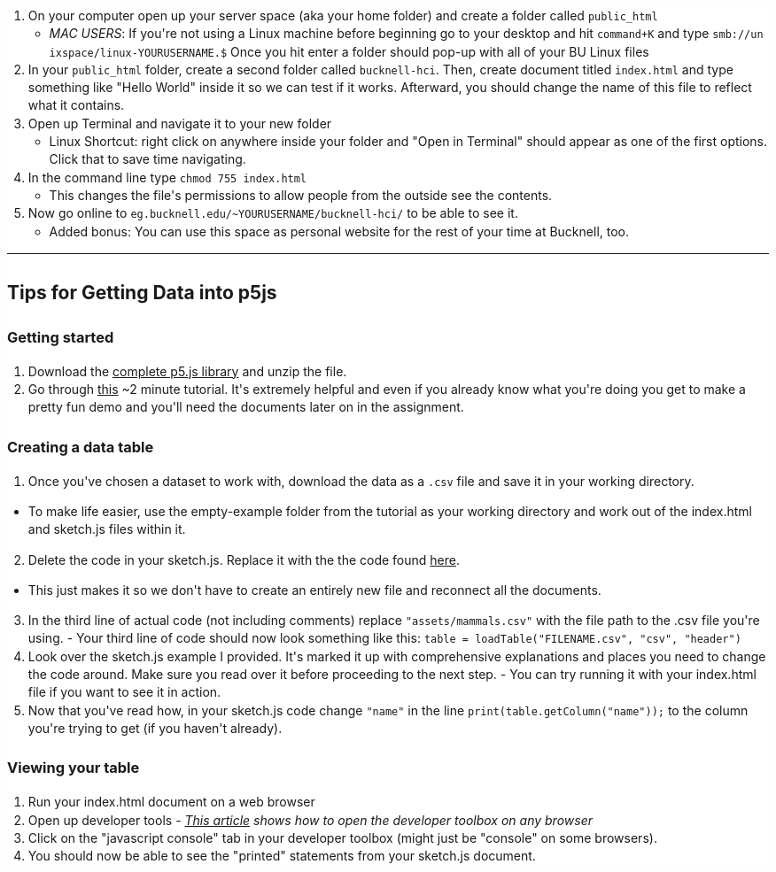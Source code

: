   1. On your computer open up your server space (aka your home folder) and create a folder called `public_html`
      - *MAC USERS*: If you're not using a Linux machine before beginning go to your desktop and hit `command+K` and type `smb://unixspace/linux-YOURUSERNAME.$` Once you hit enter a folder should pop-up with all of your BU Linux files
  2. In your `public_html` folder, create a second folder called `bucknell-hci`. Then, create document titled `index.html` and type something like "Hello World" inside it so we can test if it works. Afterward, you should change the name of this file to reflect what it contains.
  3. Open up Terminal and navigate it to your new folder
      - Linux Shortcut: right click on anywhere inside your folder and "Open in Terminal" should appear as one of the first options. Click that to save time navigating.
  4. In the command line type `chmod 755 index.html`
      - This changes the file's permissions to allow people from the outside see the contents.
  5. Now go online to `eg.bucknell.edu/~YOURUSERNAME/bucknell-hci/` to be able to see it.
      - Added bonus: You can use this space as personal website for the rest of your time at Bucknell, too.

-------------------

## Tips for Getting Data into p5js

### Getting started
  1. Download the [complete p5.js library](https://p5js.org/download/) and unzip the file.
  2. Go through [this](https://p5js.org/get-started/) ~2 minute tutorial. It's extremely helpful and even if you already know what you're doing you get to make a pretty fun demo and you'll need the documents later on in the assignment.


### Creating a data table
  1. Once you've chosen a dataset to work with, download the data as a `.csv` file and save it in your working directory.
   - To make life easier, use the empty-example folder from the tutorial as your working directory and work out of the index.html and sketch.js files within it.
  2. Delete the code in your sketch.js. Replace it with the the code found [here](https://p5js.org/reference/#/p5/loadTable).
   - This just makes it so we don't have to create an entirely new file and reconnect all the documents.
  3. In the third line of actual code (not including comments) replace `"assets/mammals.csv"` with the file path to the .csv file you're using.
    - Your third line of code should now look something like this:
    `table = loadTable("FILENAME.csv", "csv", "header")`
  4. Look over the sketch.js example I provided. It's marked it up with comprehensive explanations and places you need to change the code around. Make sure you read over it before proceeding to the next step.
    - You can try running it with your
    index.html file if you want to see it in action.
  5. Now that you've read how, in your sketch.js code change ``"name"`` in the line `print(table.getColumn("name"));` to the column you're trying to get (if you haven't already).


### Viewing your table
  1. Run your index.html document on a web browser
  2. Open up developer tools
    - *[This article](https://www.lifewire.com/web-browser-developer-tools-3988965) shows how to open the developer toolbox on any browser*
  3. Click on the "javascript console" tab in your developer toolbox (might just be "console" on some browsers).
  4. You should now be able to see the "printed" statements from your sketch.js document.
